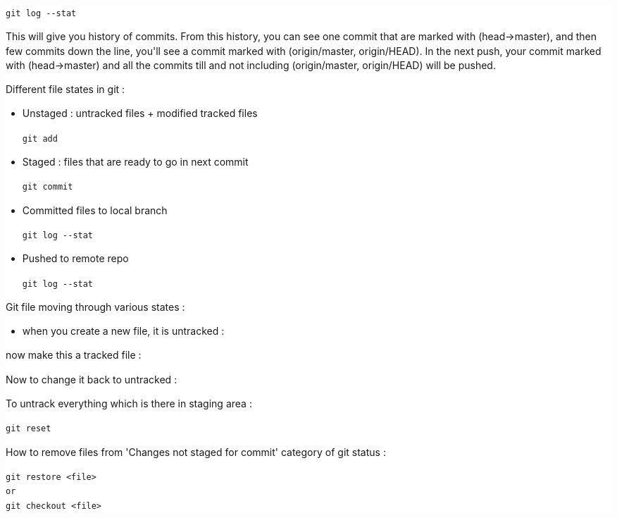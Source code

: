 ```
git log --stat
```

This will give you history of commits. From this history, you can see one commit that are marked with (head->master), and then few commits down the line, you'll see a commit marked with (origin/master, origin/HEAD). 
In the next push, your commit marked with (head->master) and all the commits till and not including (origin/master, origin/HEAD) will be pushed. 


Different file states in git :


- Unstaged : untracked files + modified tracked files
    ```
    git add
    ```
- Staged : files that are ready to go in next commit
    ```
    git commit
    ```

- Committed files to local branch
    ```
    git log --stat
    ```

- Pushed to remote repo
    ```
    git log --stat
    ```

Git file moving through various states :

- when you create a new file, it is untracked :


now make this a tracked file :







Now to change it back to untracked :







To untrack everything which is there in staging area :
```
git reset
```

How to remove files from 'Changes not staged for commit' category of git status :
```
git restore <file>
or
git checkout <file>
```
